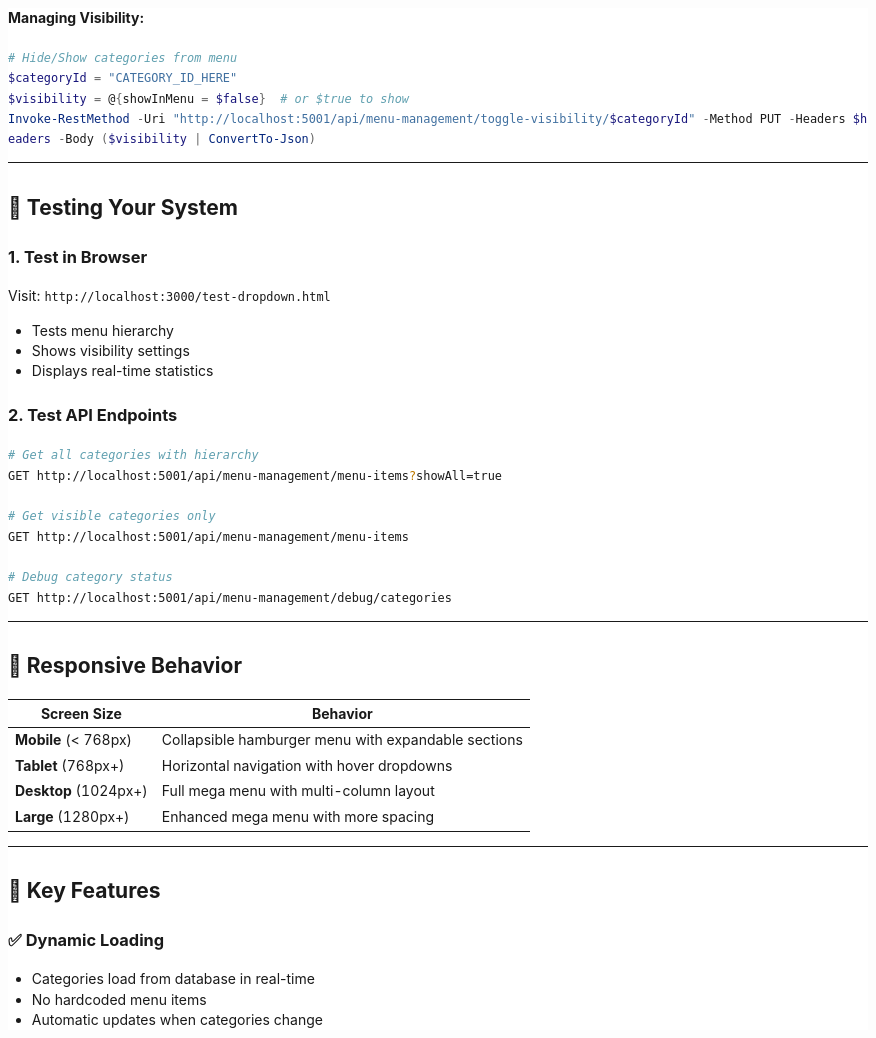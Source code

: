 #### **Managing Visibility:**
```powershell
# Hide/Show categories from menu
$categoryId = "CATEGORY_ID_HERE"
$visibility = @{showInMenu = $false}  # or $true to show
Invoke-RestMethod -Uri "http://localhost:5001/api/menu-management/toggle-visibility/$categoryId" -Method PUT -Headers $headers -Body ($visibility | ConvertTo-Json)
```

---

## 🔧 **Testing Your System**

### **1. Test in Browser**
Visit: `http://localhost:3000/test-dropdown.html`
- Tests menu hierarchy
- Shows visibility settings
- Displays real-time statistics

### **2. Test API Endpoints**
```bash
# Get all categories with hierarchy
GET http://localhost:5001/api/menu-management/menu-items?showAll=true

# Get visible categories only  
GET http://localhost:5001/api/menu-management/menu-items

# Debug category status
GET http://localhost:5001/api/menu-management/debug/categories
```

---

## 📱 **Responsive Behavior**

| **Screen Size** | **Behavior** |
|-----------------|--------------|
| **Mobile** (< 768px) | Collapsible hamburger menu with expandable sections |
| **Tablet** (768px+) | Horizontal navigation with hover dropdowns |
| **Desktop** (1024px+) | Full mega menu with multi-column layout |
| **Large** (1280px+) | Enhanced mega menu with more spacing |

---

## 🎯 **Key Features**

### ✅ **Dynamic Loading**
- Categories load from database in real-time
- No hardcoded menu items
- Automatic updates when categories change
